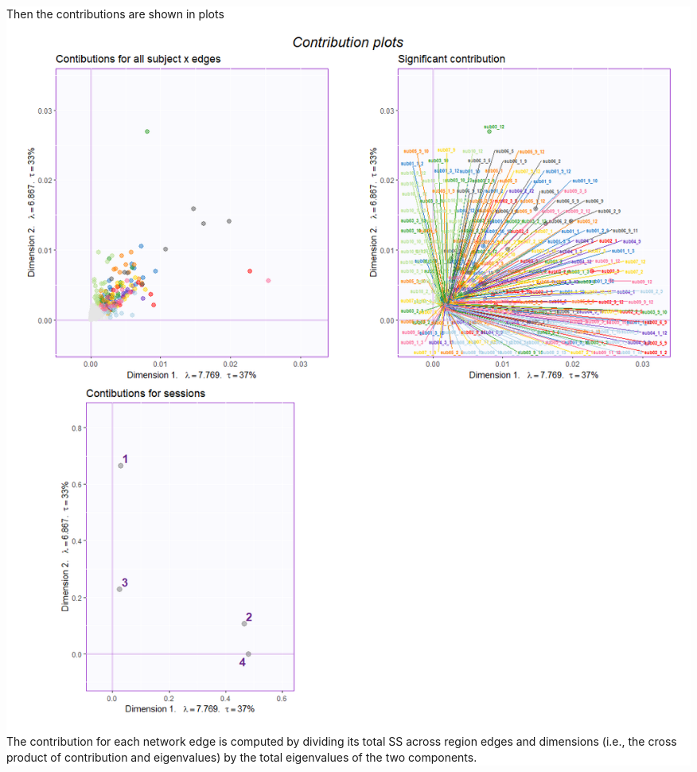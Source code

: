 Then the contributions are shown in plots

![](MuSu_bignet_4rows__NA,_c,_MFA_subs__files/figure-gfm/grid_ciplot-1.png)

The contribution for each network edge is computed by dividing its total
SS across region edges and dimensions (i.e., the cross product of
contribution and eigenvalues) by the total eigenvalues of the two
components.
